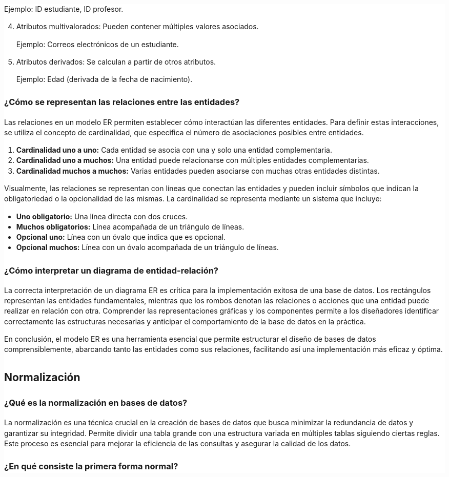    Ejemplo: ID estudiante, ID profesor.

4. Atributos multivalorados: Pueden contener múltiples valores asociados.

   Ejemplo: Correos electrónicos de un estudiante.

5. Atributos derivados: Se calculan a partir de otros atributos.

   Ejemplo: Edad (derivada de la fecha de nacimiento).

### ¿Cómo se representan las relaciones entre las entidades?

Las relaciones en un modelo ER permiten establecer cómo interactúan las diferentes entidades. Para definir estas interacciones, se utiliza el concepto de cardinalidad, que especifica el número de asociaciones posibles entre entidades.

1. **Cardinalidad uno a uno:** Cada entidad se asocia con una y solo una entidad complementaria.
2. **Cardinalidad uno a muchos:** Una entidad puede relacionarse con múltiples entidades complementarias.
3. **Cardinalidad muchos a muchos:** Varias entidades pueden asociarse con muchas otras entidades distintas.

Visualmente, las relaciones se representan con líneas que conectan las entidades y pueden incluir símbolos que indican la obligatoriedad o la opcionalidad de las mismas. La cardinalidad se representa mediante un sistema que incluye:

- **Uno obligatorio:** Una línea directa con dos cruces.
- **Muchos obligatorios:** Línea acompañada de un triángulo de líneas.
- **Opcional uno:** Línea con un óvalo que indica que es opcional.
- **Opcional muchos:** Línea con un óvalo acompañada de un triángulo de líneas.

### ¿Cómo interpretar un diagrama de entidad-relación?

La correcta interpretación de un diagrama ER es crítica para la implementación exitosa de una base de datos. Los rectángulos representan las entidades fundamentales, mientras que los rombos denotan las relaciones o acciones que una entidad puede realizar en relación con otra. Comprender las representaciones gráficas y los componentes permite a los diseñadores identificar correctamente las estructuras necesarias y anticipar el comportamiento de la base de datos en la práctica.

En conclusión, el modelo ER es una herramienta esencial que permite estructurar el diseño de bases de datos comprensiblemente, abarcando tanto las entidades como sus relaciones, facilitando así una implementación más eficaz y óptima.

## Normalización

### ¿Qué es la normalización en bases de datos?

La normalización es una técnica crucial en la creación de bases de datos que busca minimizar la redundancia de datos y garantizar su integridad. Permite dividir una tabla grande con una estructura variada en múltiples tablas siguiendo ciertas reglas. Este proceso es esencial para mejorar la eficiencia de las consultas y asegurar la calidad de los datos.

### ¿En qué consiste la primera forma normal?
